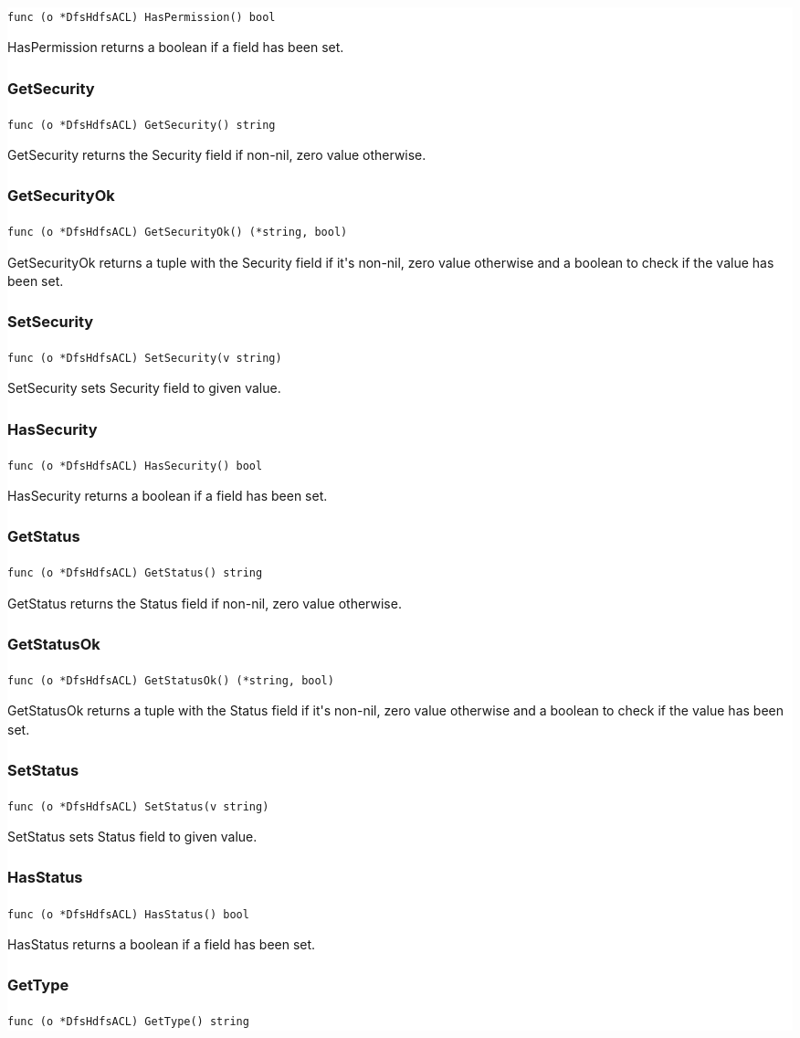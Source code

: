 `func (o *DfsHdfsACL) HasPermission() bool`

HasPermission returns a boolean if a field has been set.

### GetSecurity

`func (o *DfsHdfsACL) GetSecurity() string`

GetSecurity returns the Security field if non-nil, zero value otherwise.

### GetSecurityOk

`func (o *DfsHdfsACL) GetSecurityOk() (*string, bool)`

GetSecurityOk returns a tuple with the Security field if it's non-nil, zero value otherwise
and a boolean to check if the value has been set.

### SetSecurity

`func (o *DfsHdfsACL) SetSecurity(v string)`

SetSecurity sets Security field to given value.

### HasSecurity

`func (o *DfsHdfsACL) HasSecurity() bool`

HasSecurity returns a boolean if a field has been set.

### GetStatus

`func (o *DfsHdfsACL) GetStatus() string`

GetStatus returns the Status field if non-nil, zero value otherwise.

### GetStatusOk

`func (o *DfsHdfsACL) GetStatusOk() (*string, bool)`

GetStatusOk returns a tuple with the Status field if it's non-nil, zero value otherwise
and a boolean to check if the value has been set.

### SetStatus

`func (o *DfsHdfsACL) SetStatus(v string)`

SetStatus sets Status field to given value.

### HasStatus

`func (o *DfsHdfsACL) HasStatus() bool`

HasStatus returns a boolean if a field has been set.

### GetType

`func (o *DfsHdfsACL) GetType() string`
